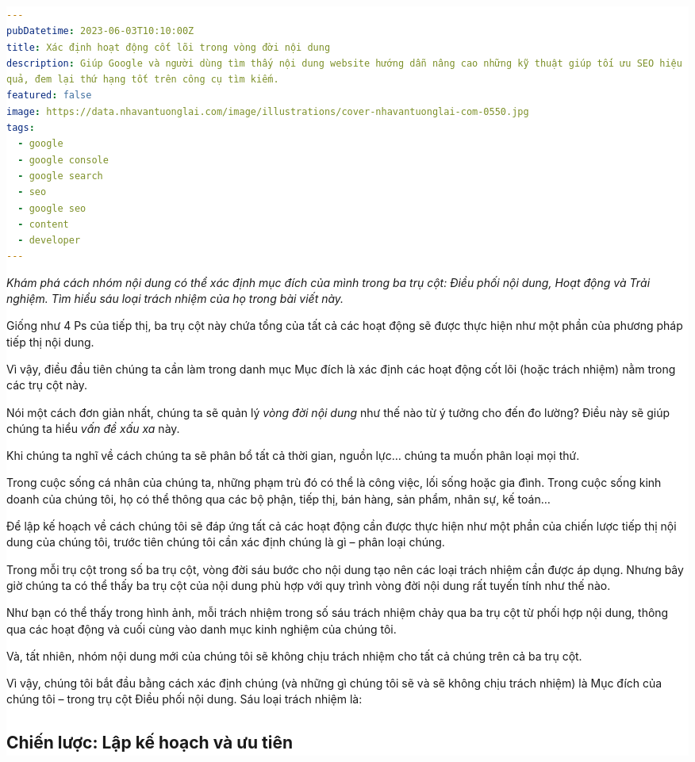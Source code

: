 ```yaml
---
pubDatetime: 2023-06-03T10:10:00Z
title: Xác định hoạt động cốt lõi trong vòng đời nội dung
description: Giúp Google và người dùng tìm thấy nội dung website hướng dẫn nâng cao những kỹ thuật giúp tối ưu SEO hiệu quả, đem lại thứ hạng tốt trên công cụ tìm kiếm.
featured: false
image: https://data.nhavantuonglai.com/image/illustrations/cover-nhavantuonglai-com-0550.jpg
tags:
  - google
  - google console
  - google search
  - seo
  - google seo
  - content
  - developer
---
```


_Khám phá cách nhóm nội dung có thể xác định mục đích của mình trong ba trụ cột: Điều phối nội dung, Hoạt động và Trải nghiệm. Tìm hiểu sáu loại trách nhiệm của họ trong bài viết này._

Giống như 4 Ps của tiếp thị, ba trụ cột này chứa tổng của tất cả các hoạt động sẽ được thực hiện như một phần của phương pháp tiếp thị nội dung.

Vì vậy, điều đầu tiên chúng ta cần làm trong danh mục Mục đích là xác định các hoạt động cốt lõi (hoặc trách nhiệm) nằm trong các trụ cột này.

Nói một cách đơn giản nhất, chúng ta sẽ quản lý _vòng đời nội dung_ như thế nào từ ý tưởng cho đến đo lường? Điều này sẽ giúp chúng ta hiểu _vấn đề xấu xa_ này.

Khi chúng ta nghĩ về cách chúng ta sẽ phân bổ tất cả thời gian, nguồn lực… chúng ta muốn phân loại mọi thứ.

Trong cuộc sống cá nhân của chúng ta, những phạm trù đó có thể là công việc, lối sống hoặc gia đình. Trong cuộc sống kinh doanh của chúng tôi, họ có thể thông qua các bộ phận, tiếp thị, bán hàng, sản phẩm, nhân sự, kế toán…

Để lập kế hoạch về cách chúng tôi sẽ đáp ứng tất cả các hoạt động cần được thực hiện như một phần của chiến lược tiếp thị nội dung của chúng tôi, trước tiên chúng tôi cần xác định chúng là gì – phân loại chúng.

Trong mỗi trụ cột trong số ba trụ cột, vòng đời sáu bước cho nội dung tạo nên các loại trách nhiệm cần được áp dụng. Nhưng bây giờ chúng ta có thể thấy ba trụ cột của nội dung phù hợp với quy trình vòng đời nội dung rất tuyến tính như thế nào.

Như bạn có thể thấy trong hình ảnh, mỗi trách nhiệm trong số sáu trách nhiệm chảy qua ba trụ cột từ phối hợp nội dung, thông qua các hoạt động và cuối cùng vào danh mục kinh nghiệm của chúng tôi.

Và, tất nhiên, nhóm nội dung mới của chúng tôi sẽ không chịu trách nhiệm cho tất cả chúng trên cả ba trụ cột.

Vì vậy, chúng tôi bắt đầu bằng cách xác định chúng (và những gì chúng tôi sẽ và sẽ không chịu trách nhiệm) là Mục đích của chúng tôi – trong trụ cột Điều phối nội dung. Sáu loại trách nhiệm là:

## Chiến lược: Lập kế hoạch và ưu tiên

